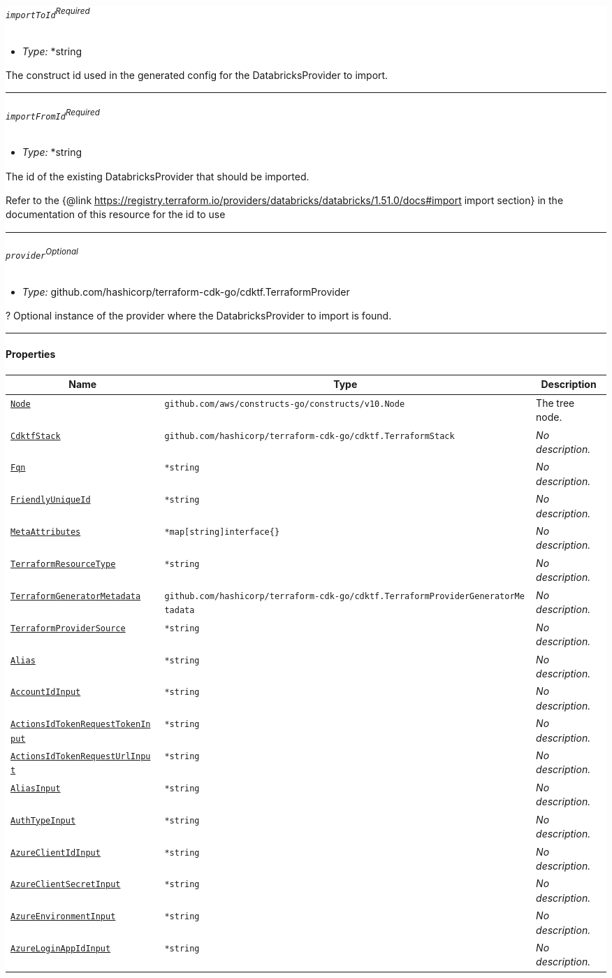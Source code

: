 
###### `importToId`<sup>Required</sup> <a name="importToId" id="@cdktf/provider-databricks.provider.DatabricksProvider.generateConfigForImport.parameter.importToId"></a>

- *Type:* *string

The construct id used in the generated config for the DatabricksProvider to import.

---

###### `importFromId`<sup>Required</sup> <a name="importFromId" id="@cdktf/provider-databricks.provider.DatabricksProvider.generateConfigForImport.parameter.importFromId"></a>

- *Type:* *string

The id of the existing DatabricksProvider that should be imported.

Refer to the {@link https://registry.terraform.io/providers/databricks/databricks/1.51.0/docs#import import section} in the documentation of this resource for the id to use

---

###### `provider`<sup>Optional</sup> <a name="provider" id="@cdktf/provider-databricks.provider.DatabricksProvider.generateConfigForImport.parameter.provider"></a>

- *Type:* github.com/hashicorp/terraform-cdk-go/cdktf.TerraformProvider

? Optional instance of the provider where the DatabricksProvider to import is found.

---

#### Properties <a name="Properties" id="Properties"></a>

| **Name** | **Type** | **Description** |
| --- | --- | --- |
| <code><a href="#@cdktf/provider-databricks.provider.DatabricksProvider.property.node">Node</a></code> | <code>github.com/aws/constructs-go/constructs/v10.Node</code> | The tree node. |
| <code><a href="#@cdktf/provider-databricks.provider.DatabricksProvider.property.cdktfStack">CdktfStack</a></code> | <code>github.com/hashicorp/terraform-cdk-go/cdktf.TerraformStack</code> | *No description.* |
| <code><a href="#@cdktf/provider-databricks.provider.DatabricksProvider.property.fqn">Fqn</a></code> | <code>*string</code> | *No description.* |
| <code><a href="#@cdktf/provider-databricks.provider.DatabricksProvider.property.friendlyUniqueId">FriendlyUniqueId</a></code> | <code>*string</code> | *No description.* |
| <code><a href="#@cdktf/provider-databricks.provider.DatabricksProvider.property.metaAttributes">MetaAttributes</a></code> | <code>*map[string]interface{}</code> | *No description.* |
| <code><a href="#@cdktf/provider-databricks.provider.DatabricksProvider.property.terraformResourceType">TerraformResourceType</a></code> | <code>*string</code> | *No description.* |
| <code><a href="#@cdktf/provider-databricks.provider.DatabricksProvider.property.terraformGeneratorMetadata">TerraformGeneratorMetadata</a></code> | <code>github.com/hashicorp/terraform-cdk-go/cdktf.TerraformProviderGeneratorMetadata</code> | *No description.* |
| <code><a href="#@cdktf/provider-databricks.provider.DatabricksProvider.property.terraformProviderSource">TerraformProviderSource</a></code> | <code>*string</code> | *No description.* |
| <code><a href="#@cdktf/provider-databricks.provider.DatabricksProvider.property.alias">Alias</a></code> | <code>*string</code> | *No description.* |
| <code><a href="#@cdktf/provider-databricks.provider.DatabricksProvider.property.accountIdInput">AccountIdInput</a></code> | <code>*string</code> | *No description.* |
| <code><a href="#@cdktf/provider-databricks.provider.DatabricksProvider.property.actionsIdTokenRequestTokenInput">ActionsIdTokenRequestTokenInput</a></code> | <code>*string</code> | *No description.* |
| <code><a href="#@cdktf/provider-databricks.provider.DatabricksProvider.property.actionsIdTokenRequestUrlInput">ActionsIdTokenRequestUrlInput</a></code> | <code>*string</code> | *No description.* |
| <code><a href="#@cdktf/provider-databricks.provider.DatabricksProvider.property.aliasInput">AliasInput</a></code> | <code>*string</code> | *No description.* |
| <code><a href="#@cdktf/provider-databricks.provider.DatabricksProvider.property.authTypeInput">AuthTypeInput</a></code> | <code>*string</code> | *No description.* |
| <code><a href="#@cdktf/provider-databricks.provider.DatabricksProvider.property.azureClientIdInput">AzureClientIdInput</a></code> | <code>*string</code> | *No description.* |
| <code><a href="#@cdktf/provider-databricks.provider.DatabricksProvider.property.azureClientSecretInput">AzureClientSecretInput</a></code> | <code>*string</code> | *No description.* |
| <code><a href="#@cdktf/provider-databricks.provider.DatabricksProvider.property.azureEnvironmentInput">AzureEnvironmentInput</a></code> | <code>*string</code> | *No description.* |
| <code><a href="#@cdktf/provider-databricks.provider.DatabricksProvider.property.azureLoginAppIdInput">AzureLoginAppIdInput</a></code> | <code>*string</code> | *No description.* |